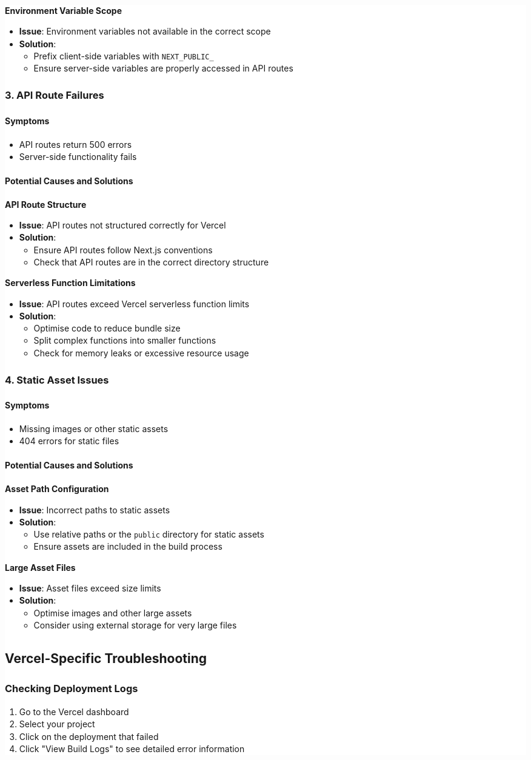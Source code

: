 **Environment Variable Scope**
- **Issue**: Environment variables not available in the correct scope
- **Solution**:
  - Prefix client-side variables with `NEXT_PUBLIC_`
  - Ensure server-side variables are properly accessed in API routes

### 3. API Route Failures

#### Symptoms
- API routes return 500 errors
- Server-side functionality fails

#### Potential Causes and Solutions

**API Route Structure**
- **Issue**: API routes not structured correctly for Vercel
- **Solution**:
  - Ensure API routes follow Next.js conventions
  - Check that API routes are in the correct directory structure

**Serverless Function Limitations**
- **Issue**: API routes exceed Vercel serverless function limits
- **Solution**:
  - Optimise code to reduce bundle size
  - Split complex functions into smaller functions
  - Check for memory leaks or excessive resource usage

### 4. Static Asset Issues

#### Symptoms
- Missing images or other static assets
- 404 errors for static files

#### Potential Causes and Solutions

**Asset Path Configuration**
- **Issue**: Incorrect paths to static assets
- **Solution**:
  - Use relative paths or the `public` directory for static assets
  - Ensure assets are included in the build process

**Large Asset Files**
- **Issue**: Asset files exceed size limits
- **Solution**:
  - Optimise images and other large assets
  - Consider using external storage for very large files

## Vercel-Specific Troubleshooting

### Checking Deployment Logs

1. Go to the Vercel dashboard
2. Select your project
3. Click on the deployment that failed
4. Click "View Build Logs" to see detailed error information
